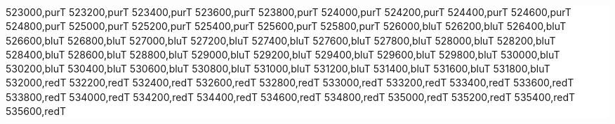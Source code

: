 523000,purT
523200,purT
523400,purT
523600,purT
523800,purT
524000,purT
524200,purT
524400,purT
524600,purT
524800,purT
525000,purT
525200,purT
525400,purT
525600,purT
525800,purT
526000,bluT
526200,bluT
526400,bluT
526600,bluT
526800,bluT
527000,bluT
527200,bluT
527400,bluT
527600,bluT
527800,bluT
528000,bluT
528200,bluT
528400,bluT
528600,bluT
528800,bluT
529000,bluT
529200,bluT
529400,bluT
529600,bluT
529800,bluT
530000,bluT
530200,bluT
530400,bluT
530600,bluT
530800,bluT
531000,bluT
531200,bluT
531400,bluT
531600,bluT
531800,bluT
532000,redT
532200,redT
532400,redT
532600,redT
532800,redT
533000,redT
533200,redT
533400,redT
533600,redT
533800,redT
534000,redT
534200,redT
534400,redT
534600,redT
534800,redT
535000,redT
535200,redT
535400,redT
535600,redT